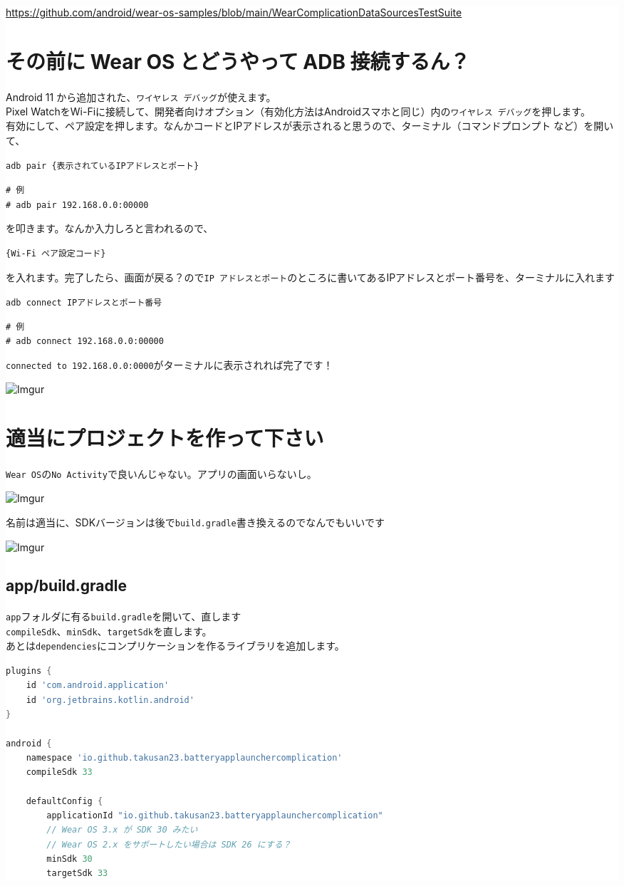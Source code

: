 https://github.com/android/wear-os-samples/blob/main/WearComplicationDataSourcesTestSuite

# その前に Wear OS とどうやって ADB 接続するん？
Android 11 から追加された、`ワイヤレス デバッグ`が使えます。  
Pixel WatchをWi-Fiに接続して、開発者向けオプション（有効化方法はAndroidスマホと同じ）内の`ワイヤレス デバッグ`を押します。  
有効にして、ペア設定を押します。なんかコードとIPアドレスが表示されると思うので、ターミナル（コマンドプロンプト など）を開いて、

```
adb pair {表示されているIPアドレスとポート}
```

```
# 例
# adb pair 192.168.0.0:00000
```

を叩きます。なんか入力しろと言われるので、

```
{Wi-Fi ペア設定コード}
```

を入れます。完了したら、画面が戻る？ので`IP アドレスとポート`のところに書いてあるIPアドレスとポート番号を、ターミナルに入れます

```
adb connect IPアドレスとポート番号
```

```
# 例
# adb connect 192.168.0.0:00000
```

`connected to 192.168.0.0:0000`がターミナルに表示されれば完了です！

![Imgur](https://imgur.com/87nqO8x.png)

# 適当にプロジェクトを作って下さい
`Wear OS`の`No Activity`で良いんじゃない。アプリの画面いらないし。

![Imgur](https://imgur.com/rL3xV01.png)

名前は適当に、SDKバージョンは後で`build.gradle`書き換えるのでなんでもいいです

![Imgur](https://imgur.com/Qwg7oXC.png)

## app/build.gradle
`app`フォルダに有る`build.gradle`を開いて、直します  
`compileSdk`、`minSdk`、`targetSdk`を直します。  
あとは`dependencies`にコンプリケーションを作るライブラリを追加します。

```gradle
plugins {
    id 'com.android.application'
    id 'org.jetbrains.kotlin.android'
}

android {
    namespace 'io.github.takusan23.batteryapplaunchercomplication'
    compileSdk 33

    defaultConfig {
        applicationId "io.github.takusan23.batteryapplaunchercomplication"
        // Wear OS 3.x が SDK 30 みたい
        // Wear OS 2.x をサポートしたい場合は SDK 26 にする？
        minSdk 30
        targetSdk 33
```